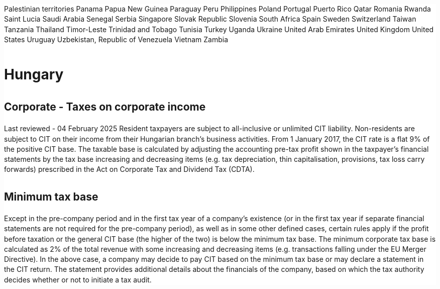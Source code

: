 Palestinian territories
Panama
Papua New Guinea
Paraguay
Peru
Philippines
Poland
Portugal
Puerto Rico
Qatar
Romania
Rwanda
Saint Lucia
Saudi Arabia
Senegal
Serbia
Singapore
Slovak Republic
Slovenia
South Africa
Spain
Sweden
Switzerland
Taiwan
Tanzania
Thailand
Timor-Leste
Trinidad and Tobago
Tunisia
Turkey
Uganda
Ukraine
United Arab Emirates
United Kingdom
United States
Uruguay
Uzbekistan, Republic of
Venezuela
Vietnam
Zambia
# Hungary
## Corporate - Taxes on corporate income
Last reviewed - 04 February 2025
Resident taxpayers are subject to all-inclusive or unlimited CIT liability. Non-residents are subject to CIT on their income from their Hungarian branch’s business activities.
From 1 January 2017, the CIT rate is a flat 9% of the positive CIT base. The taxable base is calculated by adjusting the accounting pre-tax profit shown in the taxpayer’s financial statements by the tax base increasing and decreasing items (e.g. tax depreciation, thin capitalisation, provisions, tax loss carry forwards) prescribed in the Act on Corporate Tax and Dividend Tax (CDTA).
## Minimum tax base
Except in the pre-company period and in the first tax year of a company’s existence (or in the first tax year if separate financial statements are not required for the pre-company period), as well as in some other defined cases, certain rules apply if the profit before taxation or the general CIT base (the higher of the two) is below the minimum tax base.
The minimum corporate tax base is calculated as 2% of the total revenue with some increasing and decreasing items (e.g. transactions falling under the EU Merger Directive). In the above case, a company may decide to pay CIT based on the minimum tax base or may declare a statement in the CIT return. The statement provides additional details about the financials of the company, based on which the tax authority decides whether or not to initiate a tax audit.
